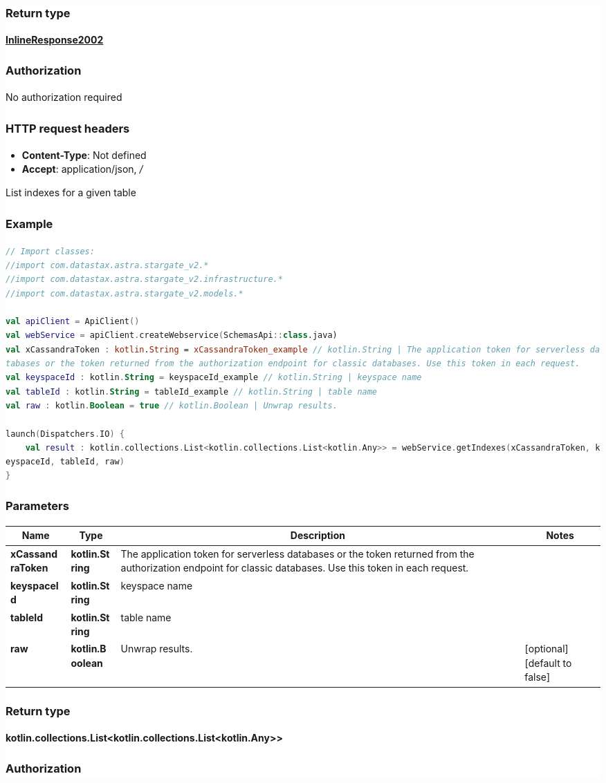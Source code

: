 ### Return type

[**InlineResponse2002**](InlineResponse2002.md)

### Authorization

No authorization required

### HTTP request headers

 - **Content-Type**: Not defined
 - **Accept**: application/json, */*


List indexes for a given table

### Example
```kotlin
// Import classes:
//import com.datastax.astra.stargate_v2.*
//import com.datastax.astra.stargate_v2.infrastructure.*
//import com.datastax.astra.stargate_v2.models.*

val apiClient = ApiClient()
val webService = apiClient.createWebservice(SchemasApi::class.java)
val xCassandraToken : kotlin.String = xCassandraToken_example // kotlin.String | The application token for serverless databases or the token returned from the authorization endpoint for classic databases. Use this token in each request.
val keyspaceId : kotlin.String = keyspaceId_example // kotlin.String | keyspace name
val tableId : kotlin.String = tableId_example // kotlin.String | table name
val raw : kotlin.Boolean = true // kotlin.Boolean | Unwrap results.

launch(Dispatchers.IO) {
    val result : kotlin.collections.List<kotlin.collections.List<kotlin.Any>> = webService.getIndexes(xCassandraToken, keyspaceId, tableId, raw)
}
```

### Parameters

Name | Type | Description  | Notes
------------- | ------------- | ------------- | -------------
 **xCassandraToken** | **kotlin.String**| The application token for serverless databases or the token returned from the authorization endpoint for classic databases. Use this token in each request. |
 **keyspaceId** | **kotlin.String**| keyspace name |
 **tableId** | **kotlin.String**| table name |
 **raw** | **kotlin.Boolean**| Unwrap results. | [optional] [default to false]

### Return type

**kotlin.collections.List&lt;kotlin.collections.List&lt;kotlin.Any&gt;&gt;**

### Authorization
